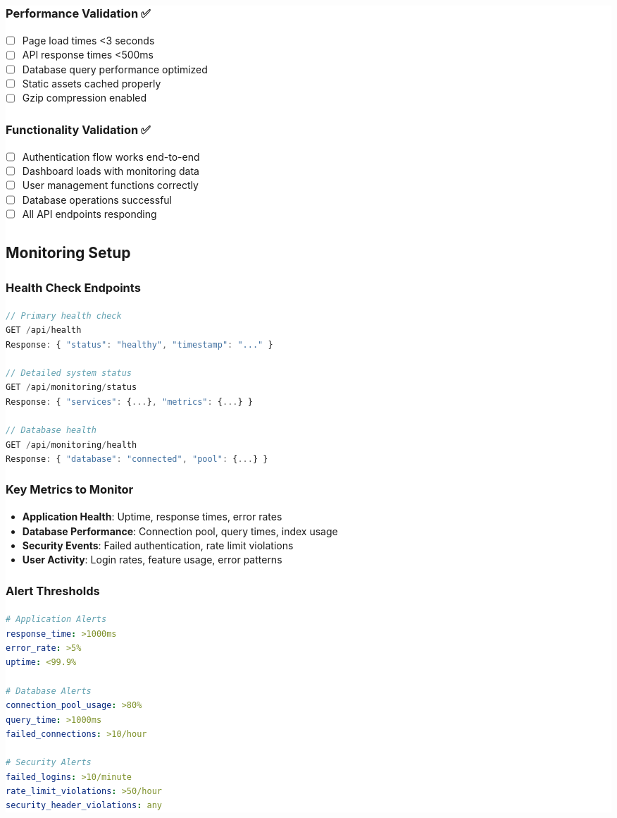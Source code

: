 ### Performance Validation ✅
- [ ] Page load times <3 seconds
- [ ] API response times <500ms
- [ ] Database query performance optimized
- [ ] Static assets cached properly
- [ ] Gzip compression enabled

### Functionality Validation ✅
- [ ] Authentication flow works end-to-end
- [ ] Dashboard loads with monitoring data
- [ ] User management functions correctly
- [ ] Database operations successful
- [ ] All API endpoints responding

## Monitoring Setup

### Health Check Endpoints
```javascript
// Primary health check
GET /api/health
Response: { "status": "healthy", "timestamp": "..." }

// Detailed system status
GET /api/monitoring/status
Response: { "services": {...}, "metrics": {...} }

// Database health
GET /api/monitoring/health
Response: { "database": "connected", "pool": {...} }
```

### Key Metrics to Monitor
- **Application Health**: Uptime, response times, error rates
- **Database Performance**: Connection pool, query times, index usage
- **Security Events**: Failed authentication, rate limit violations
- **User Activity**: Login rates, feature usage, error patterns

### Alert Thresholds
```yaml
# Application Alerts
response_time: >1000ms
error_rate: >5%
uptime: <99.9%

# Database Alerts
connection_pool_usage: >80%
query_time: >1000ms
failed_connections: >10/hour

# Security Alerts
failed_logins: >10/minute
rate_limit_violations: >50/hour
security_header_violations: any
```
